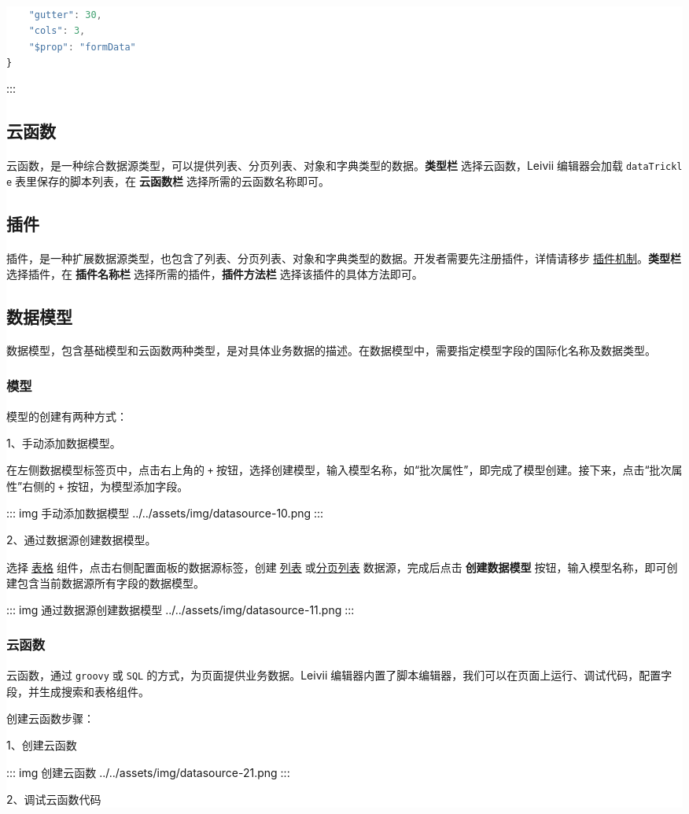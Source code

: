 ```js {5-24}
	"gutter": 30,
	"cols": 3,
	"$prop": "formData"
}
```
:::

## 云函数

云函数，是一种综合数据源类型，可以提供列表、分页列表、对象和字典类型的数据。**类型栏** 选择云函数，Leivii 编辑器会加载 `dataTrickle` 表里保存的脚本列表，在 **云函数栏** 选择所需的云函数名称即可。

## 插件

插件，是一种扩展数据源类型，也包含了列表、分页列表、对象和字典类型的数据。开发者需要先注册插件，详情请移步 [插件机制](../advanced/plugin)。**类型栏** 选择插件，在 **插件名称栏** 选择所需的插件，**插件方法栏** 选择该插件的具体方法即可。

## 数据模型

数据模型，包含基础模型和云函数两种类型，是对具体业务数据的描述。在数据模型中，需要指定模型字段的国际化名称及数据类型。

### 模型

模型的创建有两种方式：

1、手动添加数据模型。

在左侧数据模型标签页中，点击右上角的 `+` 按钮，选择创建模型，输入模型名称，如“批次属性”，即完成了模型创建。接下来，点击“批次属性”右侧的 `+` 按钮，为模型添加字段。

::: img 手动添加数据模型
../../assets/img/datasource-10.png
:::

2、通过数据源创建数据模型。

选择 [表格](../components/data/table) 组件，点击右侧配置面板的数据源标签，创建 [列表](#列表) 或[分页列表](#分页列表) 数据源，完成后点击 **创建数据模型** 按钮，输入模型名称，即可创建包含当前数据源所有字段的数据模型。

::: img 通过数据源创建数据模型
../../assets/img/datasource-11.png
:::

### 云函数

云函数，通过 `groovy` 或 `SQL` 的方式，为页面提供业务数据。Leivii 编辑器内置了脚本编辑器，我们可以在页面上运行、调试代码，配置字段，并生成搜索和表格组件。

创建云函数步骤：

1、创建云函数

::: img 创建云函数
../../assets/img/datasource-21.png
:::

2、调试云函数代码
